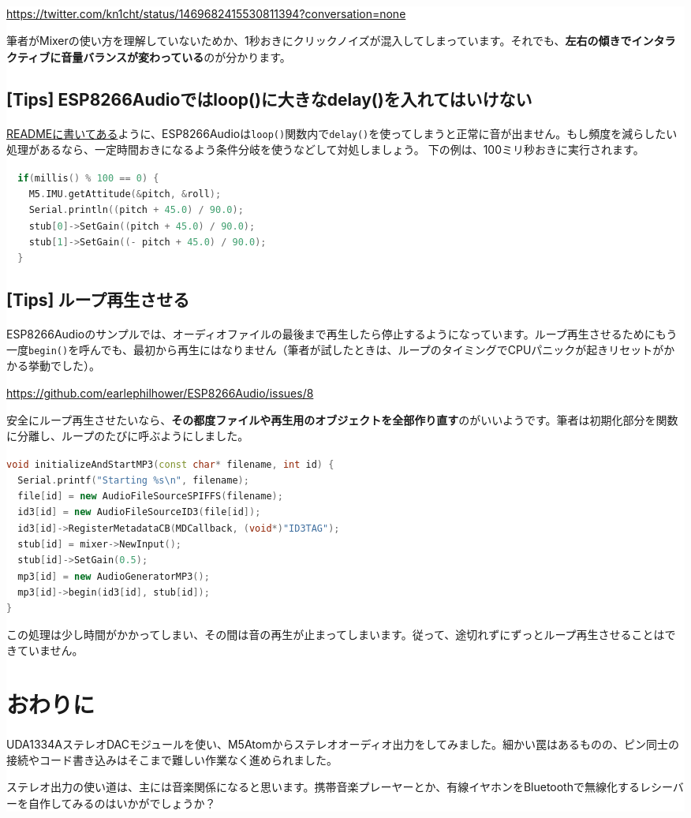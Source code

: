 https://twitter.com/kn1cht/status/1469682415530811394?conversation=none

筆者がMixerの使い方を理解していないためか、1秒おきにクリックノイズが混入してしまっています。それでも、**左右の傾きでインタラクティブに音量バランスが変わっている**のが分かります。

## [Tips] ESP8266Audioではloop()に大きなdelay()を入れてはいけない
[READMEに書いてある](https://github.com/earlephilhower/ESP8266Audio/blob/master/README.md#usage)ように、ESP8266Audioは`loop()`関数内で`delay()`を使ってしまうと正常に音が出ません。もし頻度を減らしたい処理があるなら、一定時間おきになるよう条件分岐を使うなどして対処しましょう。
下の例は、100ミリ秒おきに実行されます。

```cpp
  if(millis() % 100 == 0) {
    M5.IMU.getAttitude(&pitch, &roll);
    Serial.println((pitch + 45.0) / 90.0);
    stub[0]->SetGain((pitch + 45.0) / 90.0);
    stub[1]->SetGain((- pitch + 45.0) / 90.0);
  }
```

## [Tips] ループ再生させる
ESP8266Audioのサンプルでは、オーディオファイルの最後まで再生したら停止するようになっています。ループ再生させるためにもう一度`begin()`を呼んでも、最初から再生にはなりません（筆者が試したときは、ループのタイミングでCPUパニックが起きリセットがかかる挙動でした）。

https://github.com/earlephilhower/ESP8266Audio/issues/8

安全にループ再生させたいなら、**その都度ファイルや再生用のオブジェクトを全部作り直す**のがいいようです。筆者は初期化部分を関数に分離し、ループのたびに呼ぶようにしました。

```cpp
void initializeAndStartMP3(const char* filename, int id) {
  Serial.printf("Starting %s\n", filename);
  file[id] = new AudioFileSourceSPIFFS(filename);
  id3[id] = new AudioFileSourceID3(file[id]);
  id3[id]->RegisterMetadataCB(MDCallback, (void*)"ID3TAG");
  stub[id] = mixer->NewInput();
  stub[id]->SetGain(0.5);
  mp3[id] = new AudioGeneratorMP3();
  mp3[id]->begin(id3[id], stub[id]);
}
```

この処理は少し時間がかかってしまい、その間は音の再生が止まってしまいます。従って、途切れずにずっとループ再生させることはできていません。

# おわりに

UDA1334AステレオDACモジュールを使い、M5Atomからステレオオーディオ出力をしてみました。細かい罠はあるものの、ピン同士の接続やコード書き込みはそこまで難しい作業なく進められました。

ステレオ出力の使い道は、主には音楽関係になると思います。携帯音楽プレーヤーとか、有線イヤホンをBluetoothで無線化するレシーバーを自作してみるのはいかがでしょうか？
